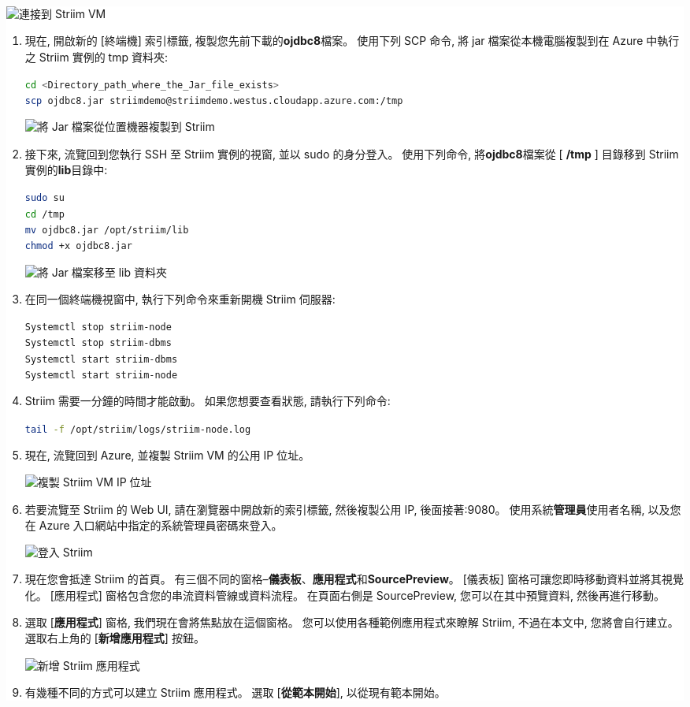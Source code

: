    ![連接到 Striim VM](./media/cosmosdb-sql-api-migrate-data-striim/striim-vm-connect.png)

1. 現在, 開啟新的 [終端機] 索引標籤, 複製您先前下載的**ojdbc8**檔案。 使用下列 SCP 命令, 將 jar 檔案從本機電腦複製到在 Azure 中執行之 Striim 實例的 tmp 資料夾:

   ```bash
   cd <Directory_path_where_the_Jar_file_exists> 
   scp ojdbc8.jar striimdemo@striimdemo.westus.cloudapp.azure.com:/tmp
   ```

   ![將 Jar 檔案從位置機器複製到 Striim](./media/cosmosdb-sql-api-migrate-data-striim/copy-jar-file.png)

1. 接下來, 流覽回到您執行 SSH 至 Striim 實例的視窗, 並以 sudo 的身分登入。 使用下列命令, 將**ojdbc8**檔案從 [ **/tmp** ] 目錄移到 Striim 實例的**lib**目錄中:

   ```bash
   sudo su
   cd /tmp
   mv ojdbc8.jar /opt/striim/lib
   chmod +x ojdbc8.jar
   ```

   ![將 Jar 檔案移至 lib 資料夾](./media/cosmosdb-sql-api-migrate-data-striim/move-jar-file.png)


1. 在同一個終端機視窗中, 執行下列命令來重新開機 Striim 伺服器:

   ```bash
   Systemctl stop striim-node
   Systemctl stop striim-dbms
   Systemctl start striim-dbms
   Systemctl start striim-node
   ```
 
1. Striim 需要一分鐘的時間才能啟動。 如果您想要查看狀態, 請執行下列命令: 

   ```bash
   tail -f /opt/striim/logs/striim-node.log
   ```

1. 現在, 流覽回到 Azure, 並複製 Striim VM 的公用 IP 位址。 

   ![複製 Striim VM IP 位址](./media/cosmosdb-sql-api-migrate-data-striim/copy-public-ip-address.png)

1. 若要流覽至 Striim 的 Web UI, 請在瀏覽器中開啟新的索引標籤, 然後複製公用 IP, 後面接著:9080。 使用系統**管理員**使用者名稱, 以及您在 Azure 入口網站中指定的系統管理員密碼來登入。

   ![登入 Striim](./media/cosmosdb-sql-api-migrate-data-striim/striim-login-ui.png)

1. 現在您會抵達 Striim 的首頁。 有三個不同的窗格–**儀表板**、**應用程式**和**SourcePreview**。 [儀表板] 窗格可讓您即時移動資料並將其視覺化。 [應用程式] 窗格包含您的串流資料管線或資料流程。 在頁面右側是 SourcePreview, 您可以在其中預覽資料, 然後再進行移動。

1. 選取 [**應用程式**] 窗格, 我們現在會將焦點放在這個窗格。 您可以使用各種範例應用程式來瞭解 Striim, 不過在本文中, 您將會自行建立。 選取右上角的 [**新增應用程式**] 按鈕。

   ![新增 Striim 應用程式](./media/cosmosdb-sql-api-migrate-data-striim/add-striim-app.png)

1. 有幾種不同的方式可以建立 Striim 應用程式。 選取 [**從範本開始**], 以從現有範本開始。

